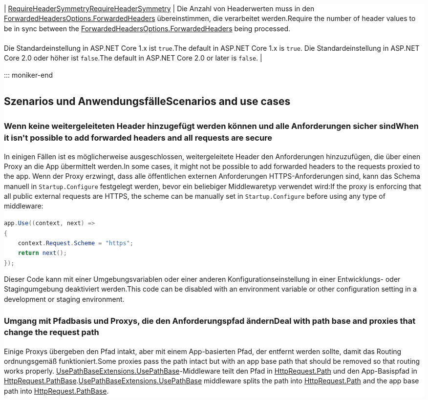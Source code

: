 | [<span data-ttu-id="86aba-282">RequireHeaderSymmetry</span><span class="sxs-lookup"><span data-stu-id="86aba-282">RequireHeaderSymmetry</span></span>](/dotnet/api/microsoft.aspnetcore.builder.forwardedheadersoptions.requireheadersymmetry) | <span data-ttu-id="86aba-283">Die Anzahl von Headerwerten muss in den [ForwardedHeadersOptions.ForwardedHeaders](/dotnet/api/microsoft.aspnetcore.builder.forwardedheadersoptions.forwardedheaders) übereinstimmen, die verarbeitet werden.</span><span class="sxs-lookup"><span data-stu-id="86aba-283">Require the number of header values to be in sync between the [ForwardedHeadersOptions.ForwardedHeaders](/dotnet/api/microsoft.aspnetcore.builder.forwardedheadersoptions.forwardedheaders) being processed.</span></span><br><br><span data-ttu-id="86aba-284">Die Standardeinstellung in ASP.NET Core 1.x ist `true`.</span><span class="sxs-lookup"><span data-stu-id="86aba-284">The default in ASP.NET Core 1.x is `true`.</span></span> <span data-ttu-id="86aba-285">Die Standardeinstellung in ASP.NET Core 2.0 oder höher ist `false`.</span><span class="sxs-lookup"><span data-stu-id="86aba-285">The default in ASP.NET Core 2.0 or later is `false`.</span></span> |

::: moniker-end

## <a name="scenarios-and-use-cases"></a><span data-ttu-id="86aba-286">Szenarios und Anwendungsfälle</span><span class="sxs-lookup"><span data-stu-id="86aba-286">Scenarios and use cases</span></span>

### <a name="when-it-isnt-possible-to-add-forwarded-headers-and-all-requests-are-secure"></a><span data-ttu-id="86aba-287">Wenn keine weitergeleiteten Header hinzugefügt werden können und alle Anforderungen sicher sind</span><span class="sxs-lookup"><span data-stu-id="86aba-287">When it isn't possible to add forwarded headers and all requests are secure</span></span>

<span data-ttu-id="86aba-288">In einigen Fällen ist es möglicherweise ausgeschlossen, weitergeleitete Header den Anforderungen hinzuzufügen, die über einen Proxy an die App übermittelt werden.</span><span class="sxs-lookup"><span data-stu-id="86aba-288">In some cases, it might not be possible to add forwarded headers to the requests proxied to the app.</span></span> <span data-ttu-id="86aba-289">Wenn der Proxy erzwingt, dass alle öffentlichen externen Anforderungen HTTPS-Anforderungen sind, kann das Schema manuell in `Startup.Configure` festgelegt werden, bevor ein beliebiger Middlewaretyp verwendet wird:</span><span class="sxs-lookup"><span data-stu-id="86aba-289">If the proxy is enforcing that all public external requests are HTTPS, the scheme can be manually set in `Startup.Configure` before using any type of middleware:</span></span>

```csharp
app.Use((context, next) =>
{
    context.Request.Scheme = "https";
    return next();
});
```

<span data-ttu-id="86aba-290">Dieser Code kann mit einer Umgebungsvariablen oder einer anderen Konfigurationseinstellung in einer Entwicklungs- oder Stagingumgebung deaktiviert werden.</span><span class="sxs-lookup"><span data-stu-id="86aba-290">This code can be disabled with an environment variable or other configuration setting in a development or staging environment.</span></span>

### <a name="deal-with-path-base-and-proxies-that-change-the-request-path"></a><span data-ttu-id="86aba-291">Umgang mit Pfadbasis und Proxys, die den Anforderungspfad ändern</span><span class="sxs-lookup"><span data-stu-id="86aba-291">Deal with path base and proxies that change the request path</span></span>

<span data-ttu-id="86aba-292">Einige Proxys übergeben den Pfad intakt, aber mit einem App-basierten Pfad, der entfernt werden sollte, damit das Routing ordnungsgemäß funktioniert.</span><span class="sxs-lookup"><span data-stu-id="86aba-292">Some proxies pass the path intact but with an app base path that should be removed so that routing works properly.</span></span> <span data-ttu-id="86aba-293">[UsePathBaseExtensions.UsePathBase](/dotnet/api/microsoft.aspnetcore.builder.usepathbaseextensions.usepathbase)-Middleware teilt den Pfad in [HttpRequest.Path](/dotnet/api/microsoft.aspnetcore.http.httprequest.path) und den App-Basispfad in [HttpRequest.PathBase](/dotnet/api/microsoft.aspnetcore.http.httprequest.pathbase).</span><span class="sxs-lookup"><span data-stu-id="86aba-293">[UsePathBaseExtensions.UsePathBase](/dotnet/api/microsoft.aspnetcore.builder.usepathbaseextensions.usepathbase) middleware splits the path into [HttpRequest.Path](/dotnet/api/microsoft.aspnetcore.http.httprequest.path) and the app base path into [HttpRequest.PathBase](/dotnet/api/microsoft.aspnetcore.http.httprequest.pathbase).</span></span>
